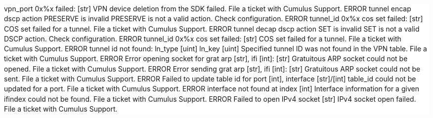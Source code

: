 <td>vpn_port 0x%x failed: [str]</td>
<td>VPN device deletion from the SDK failed.</td>
<td>File a ticket with Cumulus Support.</td>
</tr>
<tr class="odd">
<td>ERROR</td>
<td>tunnel encap dscp action PRESERVE is invalid</td>
<td>PRESERVE is not a valid action.</td>
<td>Check configuration.</td>
</tr>
<tr class="even">
<td>ERROR</td>
<td>tunnel_id 0x%x cos set failed: [str]</td>
<td>COS set failed for a tunnel.</td>
<td>File a ticket with Cumulus Support.</td>
</tr>
<tr class="odd">
<td>ERROR</td>
<td>tunnel decap dscp action SET is invalid</td>
<td>SET is not a valid DSCP action.</td>
<td>Check configuration.</td>
</tr>
<tr class="even">
<td>ERROR</td>
<td>tunnel_id 0x%x cos set failed: [str]</td>
<td>COS set failed for a tunnel.</td>
<td>File a ticket with Cumulus Support.</td>
</tr>
<tr class="odd">
<td>ERROR</td>
<td>tunnel id not found: ln_type [uint] ln_key [uint]</td>
<td>Specified tunnel ID was not found in the VPN table.</td>
<td>File a ticket with Cumulus Support.</td>
</tr>
<tr class="even">
<td>ERROR</td>
<td>Error opening socket for grat arp [str], ifi [int]: [str]</td>
<td>Gratuitous ARP socket could not be opened.</td>
<td>File a ticket with Cumulus Support.</td>
</tr>
<tr class="odd">
<td>ERROR</td>
<td>Error sending grat arp [str], ifi [int]: [str]</td>
<td>Gratuitous ARP socket could not be sent.</td>
<td>File a ticket with Cumulus Support.</td>
</tr>
<tr class="even">
<td>ERROR</td>
<td>Failed to update table id for port [int], interface [str]/[int]</td>
<td>table_id could not be updated for a port.</td>
<td>File a ticket with Cumulus Support.</td>
</tr>
<tr class="odd">
<td>ERROR</td>
<td>interface not found at index [int]</td>
<td>Interface information for a given ifindex could not be found.</td>
<td>File a ticket with Cumulus Support.</td>
</tr>
<tr class="even">
<td>ERROR</td>
<td>Failed to open IPv4 socket [str]</td>
<td>IPv4 socket open failed.</td>
<td>File a ticket with Cumulus Support.</td>
</tr>